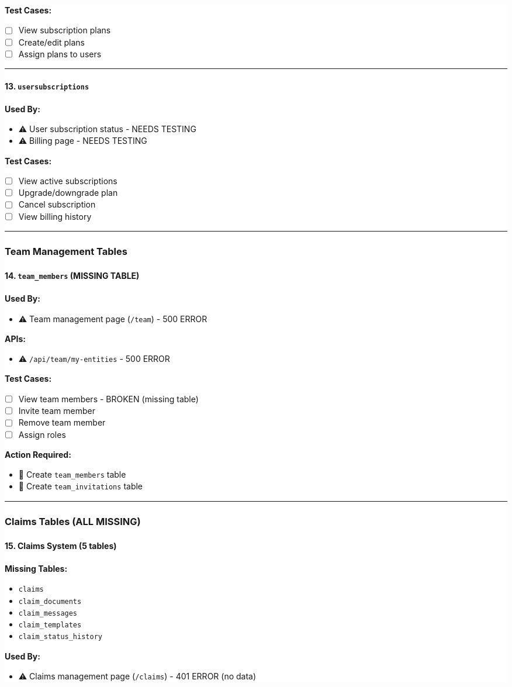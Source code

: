 **Test Cases:**
- [ ] View subscription plans
- [ ] Create/edit plans
- [ ] Assign plans to users

---

#### 13. `usersubscriptions`
**Used By:**
- ⚠️ User subscription status - NEEDS TESTING
- ⚠️ Billing page - NEEDS TESTING

**Test Cases:**
- [ ] View active subscriptions
- [ ] Upgrade/downgrade plan
- [ ] Cancel subscription
- [ ] View billing history

---

### **Team Management Tables**

#### 14. `team_members` (MISSING TABLE)
**Used By:**
- ⚠️ Team management page (`/team`) - 500 ERROR

**APIs:**
- ⚠️ `/api/team/my-entities` - 500 ERROR

**Test Cases:**
- [ ] View team members - BROKEN (missing table)
- [ ] Invite team member
- [ ] Remove team member
- [ ] Assign roles

**Action Required:**
- 🔴 Create `team_members` table
- 🔴 Create `team_invitations` table

---

### **Claims Tables (ALL MISSING)**

#### 15. Claims System (5 tables)
**Missing Tables:**
- `claims`
- `claim_documents`
- `claim_messages`
- `claim_templates`
- `claim_status_history`

**Used By:**
- ⚠️ Claims management page (`/claims`) - 401 ERROR (no data)
